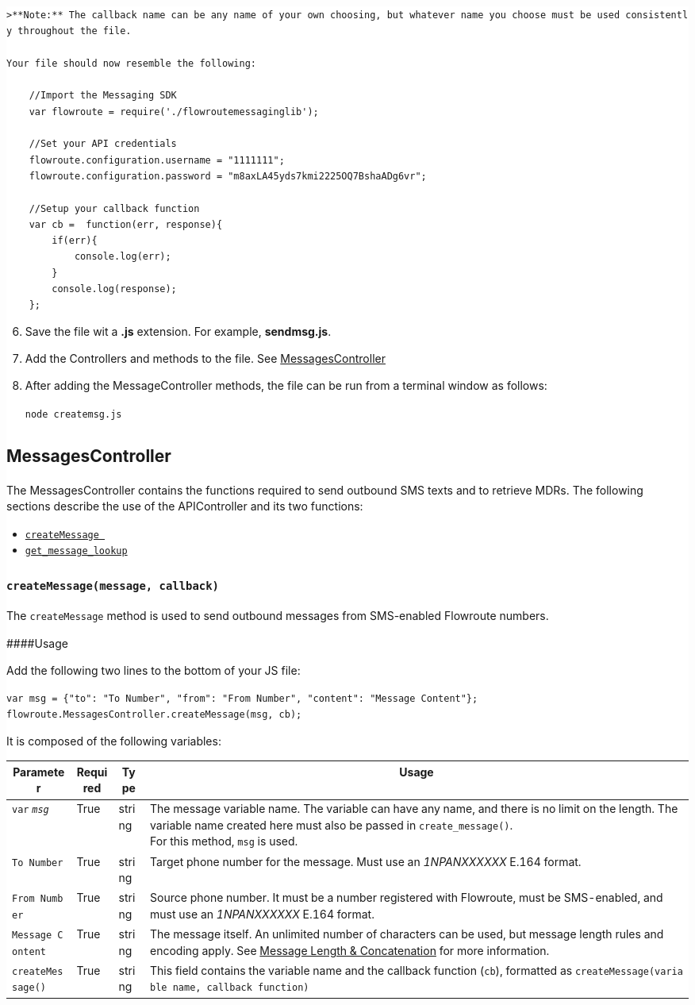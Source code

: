 	>**Note:** The callback name can be any name of your own choosing, but whatever name you choose must be used consistently throughout the file.

	Your file should now resemble the following:

		//Import the Messaging SDK
		var flowroute = require('./flowroutemessaginglib');
		
		//Set your API credentials
		flowroute.configuration.username = "1111111";
		flowroute.configuration.password = "m8axLA45yds7kmi2225OQ7BshaADg6vr";
	
		//Setup your callback function
		var cb =  function(err, response){
			if(err){
				console.log(err);
			}
			console.log(response);
		};

6.	Save the file wit a **.js** extension. For example, **sendmsg.js**.

7.	Add the Controllers and methods to the file. See [MessagesController](#msgcontroller)

8.	After adding the MessageController methods, the file can be run from a terminal window as follows:

		node createmsg.js

## MessagesController<a name=msgcontroller></a>

The MessagesController contains the functions required to send outbound SMS texts and to retrieve MDRs. 
The following sections describe the use of the APIController and its two functions:

*	[`createMessage `](#createmsg)
* 	[`get_message_lookup`](#getmsg) 

### `createMessage(message, callback)`<a name=createmsg></a>

The `createMessage` method is used to send outbound messages from SMS-enabled Flowroute numbers.

####Usage

Add the following two lines to the bottom of your JS file:

	var msg = {"to": "To Number", "from": "From Number", "content": "Message Content"};
	flowroute.MessagesController.createMessage(msg, cb);

It is composed of the following variables:

| Parameter | Required | Type |Usage   |                                                                             
|-----------|----------|-------|--------------------------------------------------------|
| `var` *`msg`*   | True     | string| The message variable name. The variable can have any name, and there is no limit on the length. The variable name created here must also be passed in `create_message()`.<br>For this method, `msg` is used.                                                                        |
| `To Number `     | True     | string |Target phone number for the message. Must use an _1NPANXXXXXX_ E.164 format. | 
|`From Number`|True|string| Source phone number. It must be a number registered with Flowroute, must be SMS-enabled, and must use an _1NPANXXXXXX_ E.164 format.|
| `Message Content`| True   |string | The message itself. An unlimited number of characters can be used, but message length rules and encoding apply. See [Message Length & Concatenation](https://developer.flowroute.com/docs/message-length-concatenation) for more information. | 
|`createMessage()`| True | string | This field contains the variable name and the callback function (`cb`), formatted as `createMessage(variable name, callback function)`|
